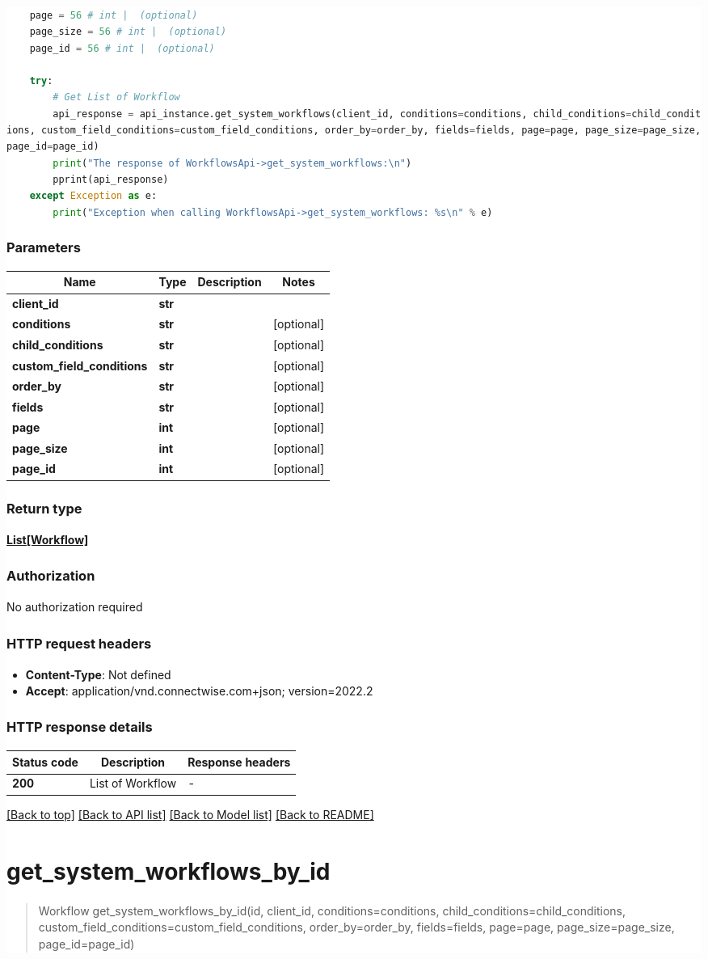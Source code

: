 ```python
    page = 56 # int |  (optional)
    page_size = 56 # int |  (optional)
    page_id = 56 # int |  (optional)

    try:
        # Get List of Workflow
        api_response = api_instance.get_system_workflows(client_id, conditions=conditions, child_conditions=child_conditions, custom_field_conditions=custom_field_conditions, order_by=order_by, fields=fields, page=page, page_size=page_size, page_id=page_id)
        print("The response of WorkflowsApi->get_system_workflows:\n")
        pprint(api_response)
    except Exception as e:
        print("Exception when calling WorkflowsApi->get_system_workflows: %s\n" % e)
```



### Parameters

Name | Type | Description  | Notes
------------- | ------------- | ------------- | -------------
 **client_id** | **str**|  | 
 **conditions** | **str**|  | [optional] 
 **child_conditions** | **str**|  | [optional] 
 **custom_field_conditions** | **str**|  | [optional] 
 **order_by** | **str**|  | [optional] 
 **fields** | **str**|  | [optional] 
 **page** | **int**|  | [optional] 
 **page_size** | **int**|  | [optional] 
 **page_id** | **int**|  | [optional] 

### Return type

[**List[Workflow]**](Workflow.md)

### Authorization

No authorization required

### HTTP request headers

 - **Content-Type**: Not defined
 - **Accept**: application/vnd.connectwise.com+json; version=2022.2

### HTTP response details
| Status code | Description | Response headers |
|-------------|-------------|------------------|
**200** | List of Workflow |  -  |

[[Back to top]](#) [[Back to API list]](../README.md#documentation-for-api-endpoints) [[Back to Model list]](../README.md#documentation-for-models) [[Back to README]](../README.md)

# **get_system_workflows_by_id**
> Workflow get_system_workflows_by_id(id, client_id, conditions=conditions, child_conditions=child_conditions, custom_field_conditions=custom_field_conditions, order_by=order_by, fields=fields, page=page, page_size=page_size, page_id=page_id)
